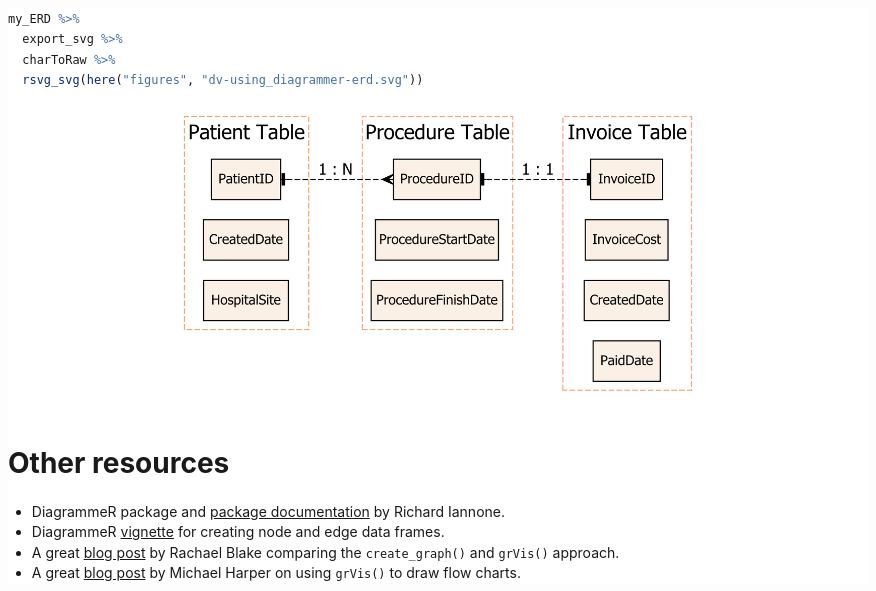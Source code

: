 ``` r
my_ERD %>% 
  export_svg %>%
  charToRaw %>%
  rsvg_svg(here("figures", "dv-using_diagrammer-erd.svg"))
```

<img src="../../figures/dv-using_diagrammer-erd.svg" width="60%" style="display: block; margin: auto;" />

# Other resources

-   DiagrammeR package and [package
    documentation](https://rich-iannone.github.io/DiagrammeR/graphviz_and_mermaid.html)
    by Richard Iannone.  
-   DiagrammeR
    [vignette](https://cran.r-project.org/web/packages/DiagrammeR/vignettes/node-edge-data-frames.html)
    for creating node and edge data frames.  
-   A great [blog
    post](https://cyberhelp.sesync.org/blog/visualization-with-diagrammeR.html)
    by Rachael Blake comparing the `create_graph()` and `grVis()`
    approach.  
-   A great [blog
    post](https://mikeyharper.uk/flowcharts-in-r-using-diagrammer/) by
    Michael Harper on using `grVis()` to draw flow charts.
